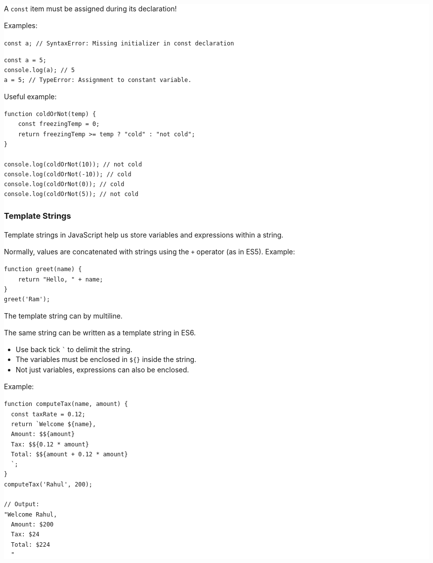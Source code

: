 A `const` item must be assigned during its declaration!

Examples:
```
const a; // SyntaxError: Missing initializer in const declaration
```

```
const a = 5;
console.log(a); // 5
a = 5; // TypeError: Assignment to constant variable.
```

Useful example:
```
function coldOrNot(temp) {
	const freezingTemp = 0;
    return freezingTemp >= temp ? "cold" : "not cold";
}

console.log(coldOrNot(10)); // not cold
console.log(coldOrNot(-10)); // cold
console.log(coldOrNot(0)); // cold
console.log(coldOrNot(5)); // not cold
```

### Template Strings

Template strings in JavaScript help us store variables and expressions within a string. 

Normally, values are concatenated with strings using the `+` operator (as in ES5). Example:
```
function greet(name) {
	return "Hello, " + name;
}
greet('Ram');
```

The template string can by multiline.

The same string can be written as a template string in ES6. 
- Use back tick `` ` `` to delimit the string. 
- The variables must be enclosed in `${}` inside the string.
- Not just variables, expressions can also be enclosed.

Example:
```
function computeTax(name, amount) {
  const taxRate = 0.12;
  return `Welcome ${name},
  Amount: $${amount}
  Tax: $${0.12 * amount}
  Total: $${amount + 0.12 * amount}
  `;
}
computeTax('Rahul', 200);

// Output:
"Welcome Rahul,
  Amount: $200
  Tax: $24
  Total: $224
  "
```
